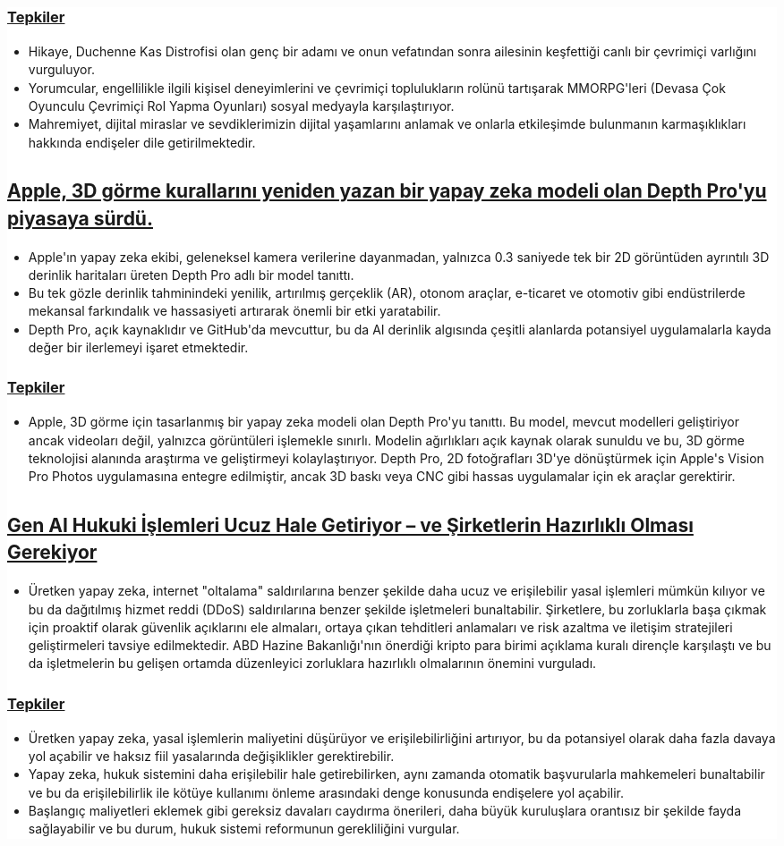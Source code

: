### [Tepkiler](https://news.ycombinator.com/item?id=41749592)

- Hikaye, Duchenne Kas Distrofisi olan genç bir adamı ve onun vefatından sonra ailesinin keşfettiği canlı bir çevrimiçi varlığını vurguluyor.
- Yorumcular, engellilikle ilgili kişisel deneyimlerini ve çevrimiçi toplulukların rolünü tartışarak MMORPG'leri (Devasa Çok Oyunculu Çevrimiçi Rol Yapma Oyunları) sosyal medyayla karşılaştırıyor.
- Mahremiyet, dijital miraslar ve sevdiklerimizin dijital yaşamlarını anlamak ve onlarla etkileşimde bulunmanın karmaşıklıkları hakkında endişeler dile getirilmektedir.

## [Apple, 3D görme kurallarını yeniden yazan bir yapay zeka modeli olan Depth Pro'yu piyasaya sürdü.](https://venturebeat.com/ai/apple-releases-depth-pro-an-ai-model-that-rewrites-the-rules-of-3d-vision/)

- Apple'ın yapay zeka ekibi, geleneksel kamera verilerine dayanmadan, yalnızca 0.3 saniyede tek bir 2D görüntüden ayrıntılı 3D derinlik haritaları üreten Depth Pro adlı bir model tanıttı.
- Bu tek gözle derinlik tahminindeki yenilik, artırılmış gerçeklik (AR), otonom araçlar, e-ticaret ve otomotiv gibi endüstrilerde mekansal farkındalık ve hassasiyeti artırarak önemli bir etki yaratabilir.
- Depth Pro, açık kaynaklıdır ve GitHub'da mevcuttur, bu da AI derinlik algısında çeşitli alanlarda potansiyel uygulamalarla kayda değer bir ilerlemeyi işaret etmektedir.

### [Tepkiler](https://news.ycombinator.com/item?id=41747863)

- Apple, 3D görme için tasarlanmış bir yapay zeka modeli olan Depth Pro'yu tanıttı. Bu model, mevcut modelleri geliştiriyor ancak videoları değil, yalnızca görüntüleri işlemekle sınırlı. Modelin ağırlıkları açık kaynak olarak sunuldu ve bu, 3D görme teknolojisi alanında araştırma ve geliştirmeyi kolaylaştırıyor. Depth Pro, 2D fotoğrafları 3D'ye dönüştürmek için Apple's Vision Pro Photos uygulamasına entegre edilmiştir, ancak 3D baskı veya CNC gibi hassas uygulamalar için ek araçlar gerektirir.

## [Gen AI Hukuki İşlemleri Ucuz Hale Getiriyor – ve Şirketlerin Hazırlıklı Olması Gerekiyor](https://hbr.org/2024/10/gen-ai-makes-legal-action-cheap-and-companies-need-to-prepare)

- Üretken yapay zeka, internet "oltalama" saldırılarına benzer şekilde daha ucuz ve erişilebilir yasal işlemleri mümkün kılıyor ve bu da dağıtılmış hizmet reddi (DDoS) saldırılarına benzer şekilde işletmeleri bunaltabilir. Şirketlere, bu zorluklarla başa çıkmak için proaktif olarak güvenlik açıklarını ele almaları, ortaya çıkan tehditleri anlamaları ve risk azaltma ve iletişim stratejileri geliştirmeleri tavsiye edilmektedir. ABD Hazine Bakanlığı'nın önerdiği kripto para birimi açıklama kuralı dirençle karşılaştı ve bu da işletmelerin bu gelişen ortamda düzenleyici zorluklara hazırlıklı olmalarının önemini vurguladı.

### [Tepkiler](https://news.ycombinator.com/item?id=41750470)

- Üretken yapay zeka, yasal işlemlerin maliyetini düşürüyor ve erişilebilirliğini artırıyor, bu da potansiyel olarak daha fazla davaya yol açabilir ve haksız fiil yasalarında değişiklikler gerektirebilir.
- Yapay zeka, hukuk sistemini daha erişilebilir hale getirebilirken, aynı zamanda otomatik başvurularla mahkemeleri bunaltabilir ve bu da erişilebilirlik ile kötüye kullanımı önleme arasındaki denge konusunda endişelere yol açabilir.
- Başlangıç maliyetleri eklemek gibi gereksiz davaları caydırma önerileri, daha büyük kuruluşlara orantısız bir şekilde fayda sağlayabilir ve bu durum, hukuk sistemi reformunun gerekliliğini vurgular.
